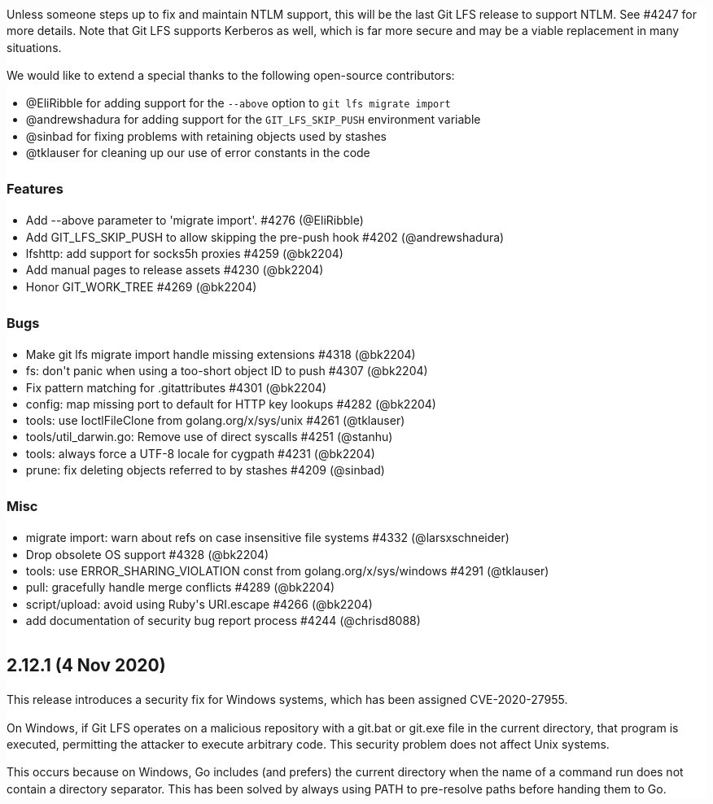 Unless someone steps up to fix and maintain NTLM support, this will be the last
Git LFS release to support NTLM.  See #4247 for more details.  Note that Git LFS
supports Kerberos as well, which is far more secure and may be a viable
replacement in many situations.

We would like to extend a special thanks to the following open-source
contributors:

* @EliRibble for adding support for the `--above` option to `git lfs migrate import`
* @andrewshadura for adding support for the `GIT_LFS_SKIP_PUSH` environment variable
* @sinbad for fixing problems with retaining objects used by stashes
* @tklauser for cleaning up our use of error constants in the code

### Features

* Add --above parameter to 'migrate import'. #4276 (@EliRibble)
* Add GIT_LFS_SKIP_PUSH to allow skipping the pre-push hook #4202 (@andrewshadura)
* lfshttp: add support for socks5h proxies #4259 (@bk2204)
* Add manual pages to release assets #4230 (@bk2204)
* Honor GIT_WORK_TREE #4269 (@bk2204)

### Bugs

* Make git lfs migrate import handle missing extensions #4318 (@bk2204)
* fs: don't panic when using a too-short object ID to push #4307 (@bk2204)
* Fix pattern matching for .gitattributes #4301 (@bk2204)
* config: map missing port to default for HTTP key lookups #4282 (@bk2204)
* tools: use IoctlFileClone from golang.org/x/sys/unix #4261 (@tklauser)
* tools/util_darwin.go: Remove use of direct syscalls #4251 (@stanhu)
* tools: always force a UTF-8 locale for cygpath #4231 (@bk2204)
* prune: fix deleting objects referred to by stashes #4209 (@sinbad)

### Misc

* migrate import: warn about refs on case insensitive file systems #4332 (@larsxschneider)
* Drop obsolete OS support #4328 (@bk2204)
* tools: use ERROR_SHARING_VIOLATION const from golang.org/x/sys/windows #4291 (@tklauser)
* pull: gracefully handle merge conflicts #4289 (@bk2204)
* script/upload: avoid using Ruby's URI.escape #4266 (@bk2204)
* add documentation of security bug report process #4244 (@chrisd8088)

## 2.12.1 (4 Nov 2020)

This release introduces a security fix for Windows systems, which has been
assigned CVE-2020-27955.

On Windows, if Git LFS operates on a malicious repository with a git.bat or
git.exe file in the current directory, that program is executed, permitting the
attacker to execute arbitrary code.  This security problem does not affect Unix
systems.

This occurs because on Windows, Go includes (and prefers) the current directory
when the name of a command run does not contain a directory separator.  This has
been solved by always using PATH to pre-resolve paths before handing them to Go.
